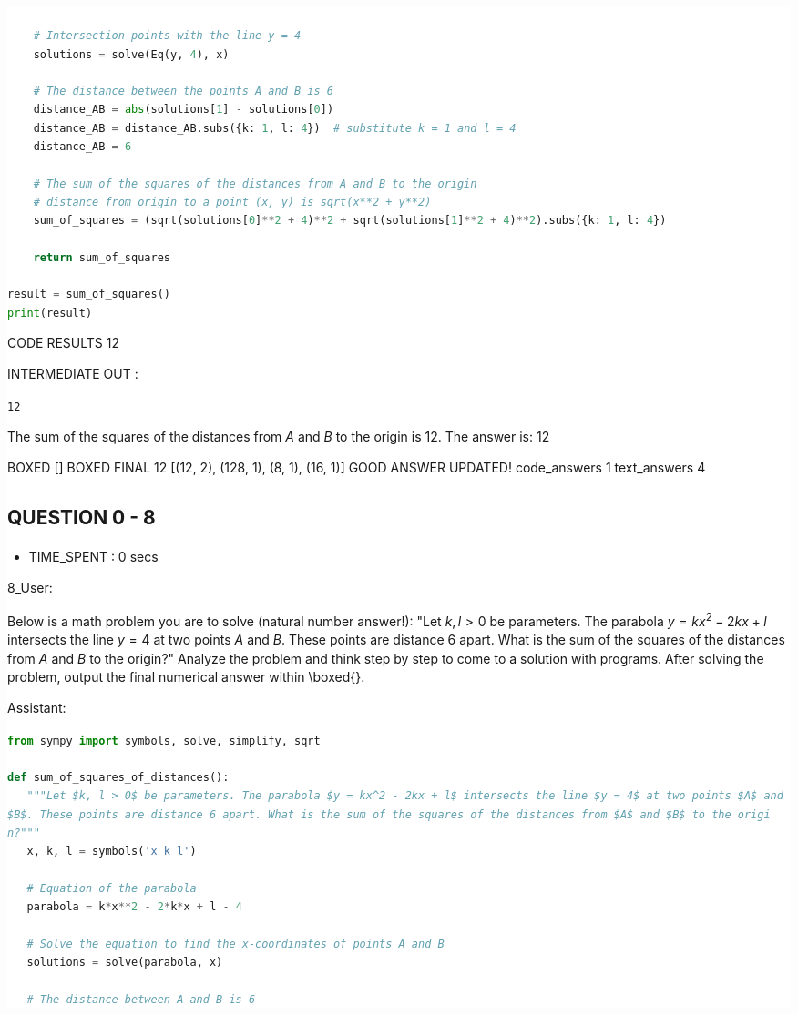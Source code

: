 ```python
    
    # Intersection points with the line y = 4
    solutions = solve(Eq(y, 4), x)
    
    # The distance between the points A and B is 6
    distance_AB = abs(solutions[1] - solutions[0])
    distance_AB = distance_AB.subs({k: 1, l: 4})  # substitute k = 1 and l = 4
    distance_AB = 6
    
    # The sum of the squares of the distances from A and B to the origin
    # distance from origin to a point (x, y) is sqrt(x**2 + y**2)
    sum_of_squares = (sqrt(solutions[0]**2 + 4)**2 + sqrt(solutions[1]**2 + 4)**2).subs({k: 1, l: 4})
    
    return sum_of_squares

result = sum_of_squares()
print(result)
```

CODE RESULTS 12

INTERMEDIATE OUT :
```output
12
```
The sum of the squares of the distances from $A$ and $B$ to the origin is $12$.
The answer is: $12$

BOXED []
BOXED FINAL 12
[(12, 2), (128, 1), (8, 1), (16, 1)]
GOOD ANSWER UPDATED!
code_answers 1 text_answers 4



## QUESTION 0 - 8 
- TIME_SPENT : 0 secs

8_User:

Below is a math problem you are to solve (natural number answer!):
"Let $k, l > 0$ be parameters. The parabola $y = kx^2 - 2kx + l$ intersects the line $y = 4$ at two points $A$ and $B$. These points are distance 6 apart. What is the sum of the squares of the distances from $A$ and $B$ to the origin?"
Analyze the problem and think step by step to come to a solution with programs. After solving the problem, output the final numerical answer within \boxed{}.

Assistant:

 ```python
from sympy import symbols, solve, simplify, sqrt

def sum_of_squares_of_distances():
    """Let $k, l > 0$ be parameters. The parabola $y = kx^2 - 2kx + l$ intersects the line $y = 4$ at two points $A$ and $B$. These points are distance 6 apart. What is the sum of the squares of the distances from $A$ and $B$ to the origin?"""
    x, k, l = symbols('x k l')
    
    # Equation of the parabola
    parabola = k*x**2 - 2*k*x + l - 4
    
    # Solve the equation to find the x-coordinates of points A and B
    solutions = solve(parabola, x)
    
    # The distance between A and B is 6
 ```